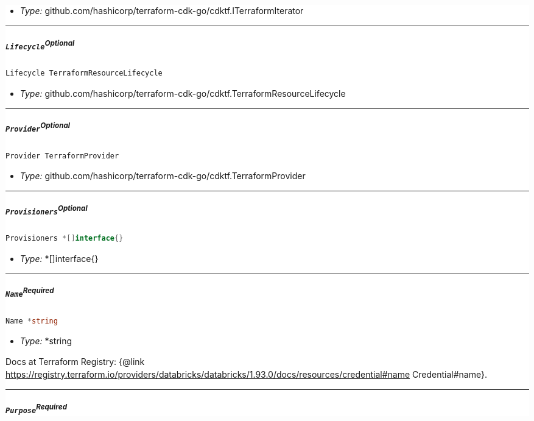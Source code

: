 - *Type:* github.com/hashicorp/terraform-cdk-go/cdktf.ITerraformIterator

---

##### `Lifecycle`<sup>Optional</sup> <a name="Lifecycle" id="@cdktf/provider-databricks.credential.CredentialConfig.property.lifecycle"></a>

```go
Lifecycle TerraformResourceLifecycle
```

- *Type:* github.com/hashicorp/terraform-cdk-go/cdktf.TerraformResourceLifecycle

---

##### `Provider`<sup>Optional</sup> <a name="Provider" id="@cdktf/provider-databricks.credential.CredentialConfig.property.provider"></a>

```go
Provider TerraformProvider
```

- *Type:* github.com/hashicorp/terraform-cdk-go/cdktf.TerraformProvider

---

##### `Provisioners`<sup>Optional</sup> <a name="Provisioners" id="@cdktf/provider-databricks.credential.CredentialConfig.property.provisioners"></a>

```go
Provisioners *[]interface{}
```

- *Type:* *[]interface{}

---

##### `Name`<sup>Required</sup> <a name="Name" id="@cdktf/provider-databricks.credential.CredentialConfig.property.name"></a>

```go
Name *string
```

- *Type:* *string

Docs at Terraform Registry: {@link https://registry.terraform.io/providers/databricks/databricks/1.93.0/docs/resources/credential#name Credential#name}.

---

##### `Purpose`<sup>Required</sup> <a name="Purpose" id="@cdktf/provider-databricks.credential.CredentialConfig.property.purpose"></a>

